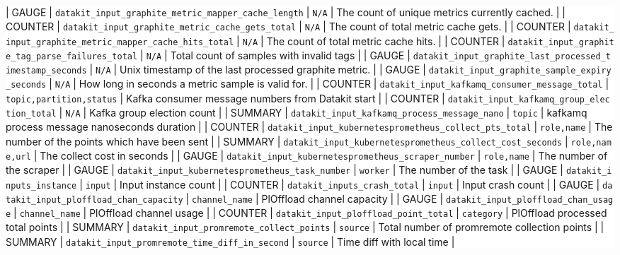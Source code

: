 | GAUGE   | `datakit_input_graphite_metric_mapper_cache_length`                | `N/A`                                                                                             | The count of unique metrics currently cached.                                                                        |
| COUNTER | `datakit_input_graphite_metric_cache_gets_total`                   | `N/A`                                                                                             | The count of total metric cache gets.                                                                                |
| COUNTER | `datakit_input_graphite_metric_mapper_cache_hits_total`            | `N/A`                                                                                             | The count of total metric cache hits.                                                                                |
| COUNTER | `datakit_input_graphite_tag_parse_failures_total`                  | `N/A`                                                                                             | Total count of samples with invalid tags                                                                             |
| GAUGE   | `datakit_input_graphite_last_processed_timestamp_seconds`          | `N/A`                                                                                             | Unix timestamp of the last processed graphite metric.                                                                |
| GAUGE   | `datakit_input_graphite_sample_expiry_seconds`                     | `N/A`                                                                                             | How long in seconds a metric sample is valid for.                                                                    |
| COUNTER | `datakit_input_kafkamq_consumer_message_total`                     | `topic,partition,status`                                                                          | Kafka consumer message numbers from Datakit start                                                                    |
| COUNTER | `datakit_input_kafkamq_group_election_total`                       | `N/A`                                                                                             | Kafka group election count                                                                                           |
| SUMMARY | `datakit_input_kafkamq_process_message_nano`                       | `topic`                                                                                           | kafkamq process message nanoseconds duration                                                                         |
| COUNTER | `datakit_input_kubernetesprometheus_collect_pts_total`             | `role,name`                                                                                       | The number of the points which have been sent                                                                        |
| SUMMARY | `datakit_input_kubernetesprometheus_collect_cost_seconds`          | `role,name,url`                                                                                   | The collect cost in seconds                                                                                          |
| GAUGE   | `datakit_input_kubernetesprometheus_scraper_number`                | `role,name`                                                                                       | The number of the scraper                                                                                            |
| GAUGE   | `datakit_input_kubernetesprometheus_task_number`                   | `worker`                                                                                          | The number of the task                                                                                               |
| GAUGE   | `datakit_inputs_instance`                                          | `input`                                                                                           | Input instance count                                                                                                 |
| COUNTER | `datakit_inputs_crash_total`                                       | `input`                                                                                           | Input crash count                                                                                                    |
| GAUGE   | `datakit_input_ploffload_chan_capacity`                            | `channel_name`                                                                                    | PlOffload channel capacity                                                                                           |
| GAUGE   | `datakit_input_ploffload_chan_usage`                               | `channel_name`                                                                                    | PlOffload channel usage                                                                                              |
| COUNTER | `datakit_input_ploffload_point_total`                              | `category`                                                                                        | PlOffload processed total points                                                                                     |
| SUMMARY | `datakit_input_promremote_collect_points`                          | `source`                                                                                          | Total number of promremote collection points                                                                         |
| SUMMARY | `datakit_input_promremote_time_diff_in_second`                     | `source`                                                                                          | Time diff with local time                                                                                            |